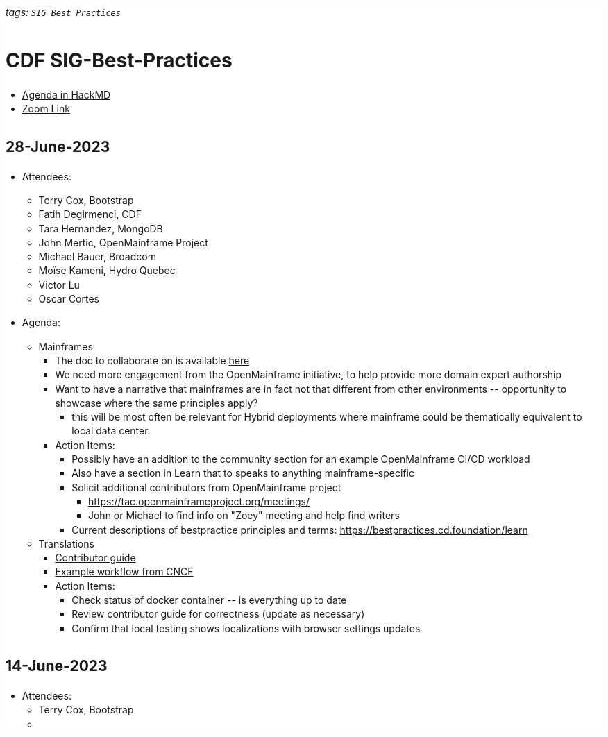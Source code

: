 ###### tags: `SIG Best Practices`

# CDF SIG-Best-Practices

* [Agenda in HackMD](https://hackmd.io/uxoIwj7fTjKkI161-IZeFw)
* [Zoom Link](https://zoom.us/j/99816463792?pwd=WVlHUGc4TS9iSmNRU1pQWTErU3Zadz09)

## 28-June-2023
- Attendees: 
    - Terry Cox, Bootstrap
    - Fatih Degirmenci, CDF
    - Tara Hernandez, MongoDB
    - John Mertic, OpenMainframe Project
    - Michael Bauer, Broadcom
    - Moïse Kameni, Hydro Quebec
    - Victor Lu
    - Oscar Cortes

- Agenda:
    - Mainframes
        - The doc to collaborate on is available [here](https://docs.google.com/document/d/1uDHU0TdOAZa95n7HI7pubS8SBgFOAtHuC8GiOsfpsXc/edit#)
        - We need more engagement from the OpenMainframe initiative, to help provide more domain expert authorship
        - Want to have a narrative that mainframes are in fact not that different from other environments -- opportunity to showcase where the same principles apply?
            - this will be most often be relevant for Hybrid deployments where mainframe could be thematically equivalent to local data center.
        - Action Items:
            - Possibly have an addition to the community section for an example OpenMainframe CI/CD workload 
            - Also have a section in Learn that to speaks to anything mainframe-specific 
            - Solicit additional contributors from OpenMainframe project
                - https://tac.openmainframeproject.org/meetings/
                - John or Michael to find info on "Zoey" meeting and help find writers
            - Current descriptions of bestpractice principles and terms: https://bestpractices.cd.foundation/learn
    - Translations
        - [Contributor guide](https://bestpractices.cd.foundation/community/contribute/)
        - [Example workflow from CNCF](https://github.com/cncf/cartografos/pull/57/files)
        - Action Items:
            - Check status of docker container -- is everything up to date
            - Review contributor guide for correctness (update as necessary)
            - Confirm that local testing shows localizations with browser settings updates
        

## 14-June-2023
- Attendees: 
    - Terry Cox, Bootstrap
    - 
